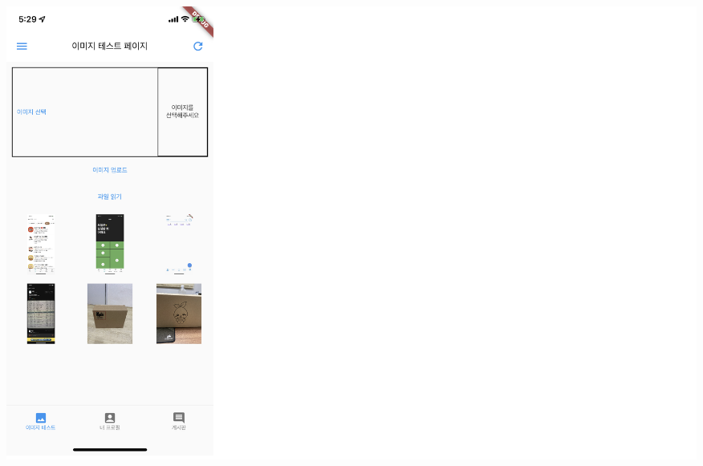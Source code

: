 <img src="https://github.com/juhwan976/Firebase_test/blob/main/firebase_test/lib/_sampleImage/ImagePage_1.PNG" width="30%" />